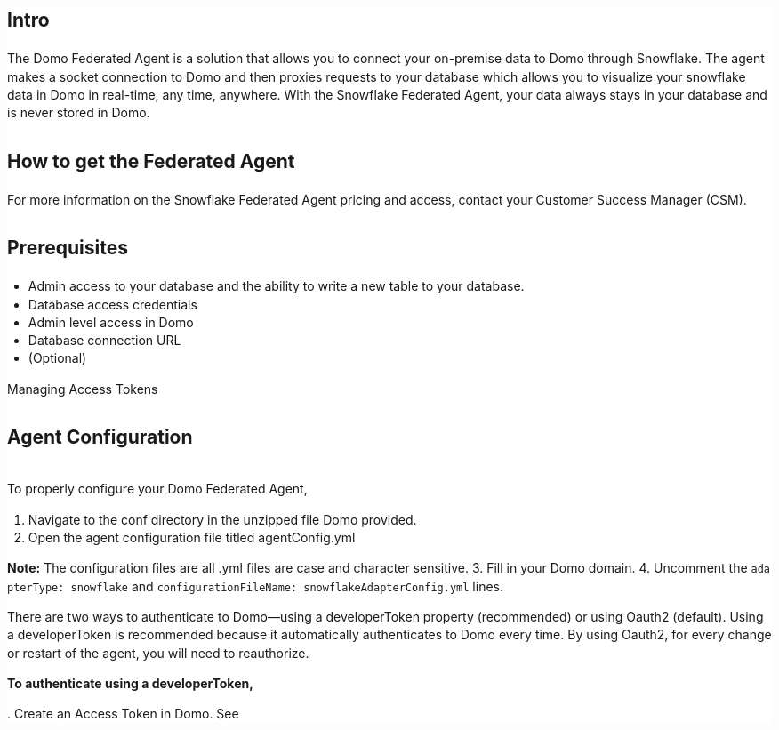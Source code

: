 

Intro
-------

The Domo Federated Agent is a solution that allows you to connect your on-premise data to Domo through Snowflake. The agent makes a socket connection to Domo and then proxies requests to your database which allows you to visualize your snowflake data in Domo in real-time, any time, anywhere. With the Snowflake Federated Agent, your data always stays in your database and is never stored in Domo.


 How to get the Federated Agent
--------------------------------

For more information on the Snowflake Federated Agent pricing and access, contact your Customer Success Manager (CSM).


 Prerequisites
---------------


* Admin access to your database and the ability to write a new table to your database.
* Database access credentials
* Admin level access in Domo
* Database connection URL
* (Optional)

Managing Access Tokens

Agent Configuration
---------------------


######
 To properly configure your Domo Federated Agent,


1. Navigate to the conf directory in the unzipped file Domo provided.
2. Open the agent configuration file titled agentConfig.yml


**Note:**
 The configuration files are all .yml files are case and character sensitive.
3. Fill in your Domo domain.
4. Uncomment the
 `adapterType: snowflake`
 and
 `configurationFileName: snowflakeAdapterConfig.yml`
 lines.

There are two ways to authenticate to Domo—using a developerToken property (recommended) or using Oauth2 (default). Using a developerToken is recommended because it automatically authenticates to Domo every time. By using Oauth2, for every change or restart of the agent, you will need to reauthorize.


**To authenticate using a developerToken,**

. Create an Access Token in Domo. See
